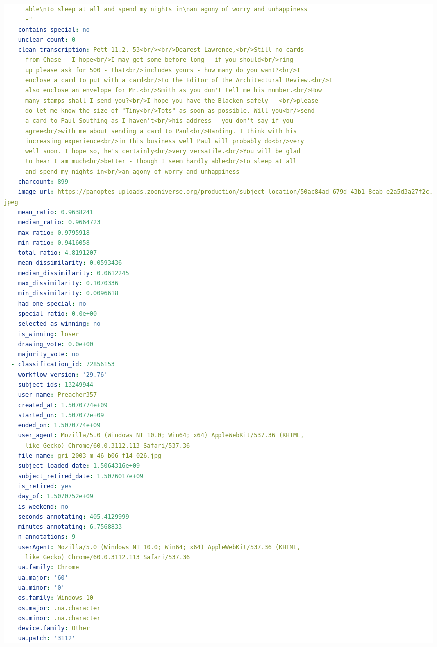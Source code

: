 ```yaml
      able\nto sleep at all and spend my nights in\nan agony of worry and unhappiness
      -"
    contains_special: no
    unclear_count: 0
    clean_transcription: Pett 11.2.-53<br/><br/>Dearest Lawrence,<br/>Still no cards
      from Chase - I hope<br/>I may get some before long - if you should<br/>ring
      up please ask for 500 - that<br/>includes yours - how many do you want?<br/>I
      enclose a card to put with a card<br/>to the Editor of the Architectural Review.<br/>I
      also enclose an envelope for Mr.<br/>Smith as you don't tell me his number.<br/>How
      many stamps shall I send you?<br/>I hope you have the Blacken safely - <br/>please
      do let me know the size of "Tiny<br/>Tots" as soon as possible. Will you<br/>send
      a card to Paul Southing as I haven't<br/>his address - you don't say if you
      agree<br/>with me about sending a card to Paul<br/>Harding. I think with his
      increasing experience<br/>in this business well Paul will probably do<br/>very
      well soon. I hope so, he's certainly<br/>very versatile.<br/>You will be glad
      to hear I am much<br/>better - though I seem hardly able<br/>to sleep at all
      and spend my nights in<br/>an agony of worry and unhappiness -
    charcount: 899
    image_url: https://panoptes-uploads.zooniverse.org/production/subject_location/50ac84ad-679d-43b1-8cab-e2a5d3a27f2c.jpeg
    mean_ratio: 0.9638241
    median_ratio: 0.9664723
    max_ratio: 0.9795918
    min_ratio: 0.9416058
    total_ratio: 4.8191207
    mean_dissimilarity: 0.0593436
    median_dissimilarity: 0.0612245
    max_dissimilarity: 0.1070336
    min_dissimilarity: 0.0096618
    had_one_special: no
    special_ratio: 0.0e+00
    selected_as_winning: no
    is_winning: loser
    drawing_vote: 0.0e+00
    majority_vote: no
  - classification_id: 72856153
    workflow_version: '29.76'
    subject_ids: 13249944
    user_name: Preacher357
    created_at: 1.5070774e+09
    started_on: 1.507077e+09
    ended_on: 1.5070774e+09
    user_agent: Mozilla/5.0 (Windows NT 10.0; Win64; x64) AppleWebKit/537.36 (KHTML,
      like Gecko) Chrome/60.0.3112.113 Safari/537.36
    file_name: gri_2003_m_46_b06_f14_026.jpg
    subject_loaded_date: 1.5064316e+09
    subject_retired_date: 1.5076017e+09
    is_retired: yes
    day_of: 1.5070752e+09
    is_weekend: no
    seconds_annotating: 405.4129999
    minutes_annotating: 6.7568833
    n_annotations: 9
    userAgent: Mozilla/5.0 (Windows NT 10.0; Win64; x64) AppleWebKit/537.36 (KHTML,
      like Gecko) Chrome/60.0.3112.113 Safari/537.36
    ua.family: Chrome
    ua.major: '60'
    ua.minor: '0'
    os.family: Windows 10
    os.major: .na.character
    os.minor: .na.character
    device.family: Other
    ua.patch: '3112'
```